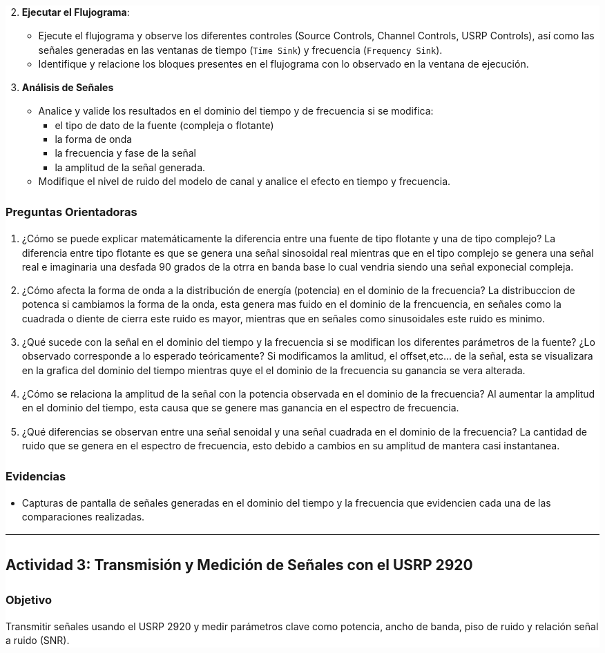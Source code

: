 2. **Ejecutar el Flujograma**:
   - Ejecute el flujograma y observe los diferentes controles (Source Controls, Channel Controls, USRP Controls), así como las señales generadas en las ventanas de tiempo (`Time Sink`) y frecuencia (`Frequency Sink`).
   - Identifique y relacione los bloques presentes en el flujograma con lo observado en la ventana de ejecución.
  
3. **Análisis de Señales** 
   - Analice y valide los resultados en el dominio del tiempo y de frecuencia si se modifica:
     - el tipo de dato de la fuente (compleja o flotante)
     - la forma de onda 
     - la frecuencia y fase de la señal
     - la amplitud de la señal generada.
   - Modifique el nivel de ruido del modelo de canal y analice el efecto en tiempo y frecuencia.

### **Preguntas Orientadoras**
1. ¿Cómo se puede explicar matemáticamente la diferencia entre una fuente de tipo flotante y una de tipo complejo?
   La diferencia entre tipo flotante es que se genera una señal sinosoidal real mientras que en el
   tipo complejo se genera una señal real  e imaginaria una desfada 90 grados de la otrra en banda base lo cual vendria siendo una señal exponecial compleja. 
2. ¿Cómo afecta la forma de onda a la distribución de energía (potencia) en el dominio de la frecuencia?
   La distribuccion de potenca si cambiamos la forma de la onda, esta genera mas fuido en el dominio de la frencuencia, en señales como la cuadrada o diente de cierra este ruido es mayor, mientras que en señales como sinusoidales este ruido es minimo.
   
3. ¿Qué sucede con la señal en el dominio del tiempo y la frecuencia si se modifican los diferentes parámetros de la fuente? ¿Lo observado corresponde a lo esperado teóricamente?
Si modificamos la amlitud, el offset,etc... de la señal, esta se visualizara en la grafica del dominio del tiempo mientras quye el el dominio de la frecuencia su ganancia se vera alterada.
4. ¿Cómo se relaciona la amplitud de la señal con la potencia observada en el dominio de la frecuencia?
Al aumentar la amplitud  en el dominio del tiempo, esta causa que se genere mas ganancia en el espectro de frecuencia.
5. ¿Qué diferencias se observan entre una señal senoidal y una señal cuadrada en el dominio de la frecuencia?
La cantidad de ruido que se genera en el espectro de frecuencia, esto debido a cambios  en su amplitud de mantera casi instantanea.
### **Evidencias**
- Capturas de pantalla de señales generadas en el dominio del tiempo y la frecuencia que evidencien cada una de las comparaciones realizadas.

---

## **Actividad 3: Transmisión y Medición de Señales con el USRP 2920**

### **Objetivo**
Transmitir señales usando el USRP 2920 y medir parámetros clave como potencia, ancho de banda, piso de ruido y relación señal a ruido (SNR).
